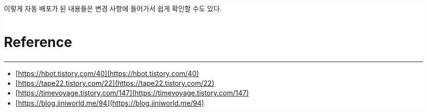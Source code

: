 이렇게 자동 배포가 된 내용들은 변경 사항에 들어가서 쉽게 확인할 수도 있다.

# Reference

<hr>

- [https://hbot.tistory.com/40](https://hbot.tistory.com/40)
- [https://tape22.tistory.com/22](https://tape22.tistory.com/22)
- [https://timevoyage.tistory.com/147](https://timevoyage.tistory.com/147)
- [https://blog.jiniworld.me/94](https://blog.jiniworld.me/94)
